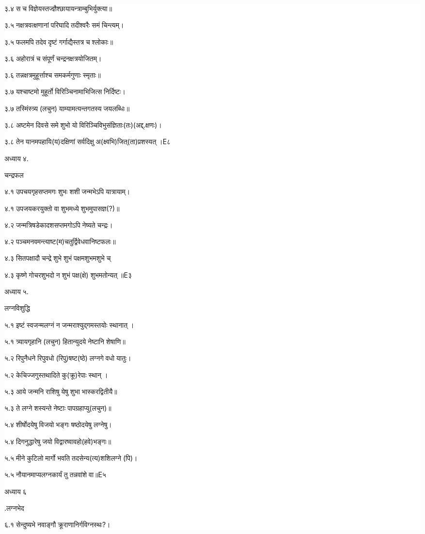 ३.४ स च विज्ञेयस्तज्ज्ञैश्छायायन्त्राम्बुभिर्युक्त्या॥

३.५ नक्षत्रवत्क्षणानां परिघादि तदीश्वरैः समं चिन्त्यम्।

३.५ फलमपि तदेव दृष्टं गर्गाद्यैस्तत्र च श्लोकाः॥

३.६ अहोरात्रं च संपूर्णं चन्द्रनक्षत्रयोजितम्।

३.६ तन्नक्षत्रमुहूर्त्ताश्च समकर्मगुणाः स्मृताः॥

३.७ यश्चाष्टमो मुहूर्तो विरिञ्चिनामाभिजित्स निर्दिष्टः।

३.७ तस्मिंस्त्र्य (लचुन) याम्यामत्यन्तगतस्य जयलब्धिः॥

३.८ अष्टमेन दिवसे समे शुभो यो विरिञ्चिविभुसंज्ञिताः(तः)(अद्द्.क्षणः)।

३.८ तेन यानमपहायि(य)दक्षिणां सर्वदिक्षु अ(क्ष्वभि)जित्(ता)प्रशस्यत् ।E८

अध्याय ४.

चन्द्रफल

४.१ उपचयगृहसप्तमगः शुभः शशी जन्मभेऽपि यात्रायाम्।

४.१ उपजयकरयुक्तो वा शुभमध्ये शुभमुपासज्ञ(?)॥

४.२ जन्मत्रिषडेकादशसप्तमगोऽपि नेष्यते चन्द्रः।

४.२ पञ्चमनवमन्त्याष्ट(म)चतुर्द्विवेधवानिष्टफलः॥

४.३ सितपक्षादौ चन्द्रे शुभे शुभं पक्षमशुभमशुभे च्

४.३ कृष्णे गोचरशुभदो न शुभं पक्ष(क्षे) शुभमतोन्यत् ॥E३  


अध्याय ५.

लग्नविशुद्धि

५.१ इष्टं स्वजन्मलग्नं न जन्मराश्युद्गमस्तयोः स्थानात् ।

५.१ त्र्यायगृहानि (लचुन) हितान्युदये नेष्टानि शेषाणि॥

५.२ रिपुनैधने रिपुवधो (रिपु)षष्ट(ष्ठे) लग्नगे वधो यातुः।

५.२ केचिज्जगुस्तथादिते कु(क्रू)रेपाः स्थान् ।

५.३ आये जन्मनि राशिषु येषु शुभा भास्करद्वितीयै॥

५.३ ते लग्ने शस्यन्ते नेष्टाः पापग्रहाप्यु(लचुन)॥

५.४ शीर्षोदयेषु विजयो भङ्गः षष्ठोदयेषु लग्नेषु।

५.४ दिगनुद्धारेषु जयो विद्वारष्वावहो(हवे)भङ्गः॥

५.५ मीने कुटिलो मार्गो भवति तदसेन्य(त्य)शशिलग्ने (पि)।

५.५ नौयानमाप्यलग्नकार्यं तु तन्नवांशे वा॥E५  


अध्याय ६

.लग्नभेद

६.१ सेन्दुष्यभे नवाङ्गौ क्रूराणानिर्गविग्नस्थः?।
